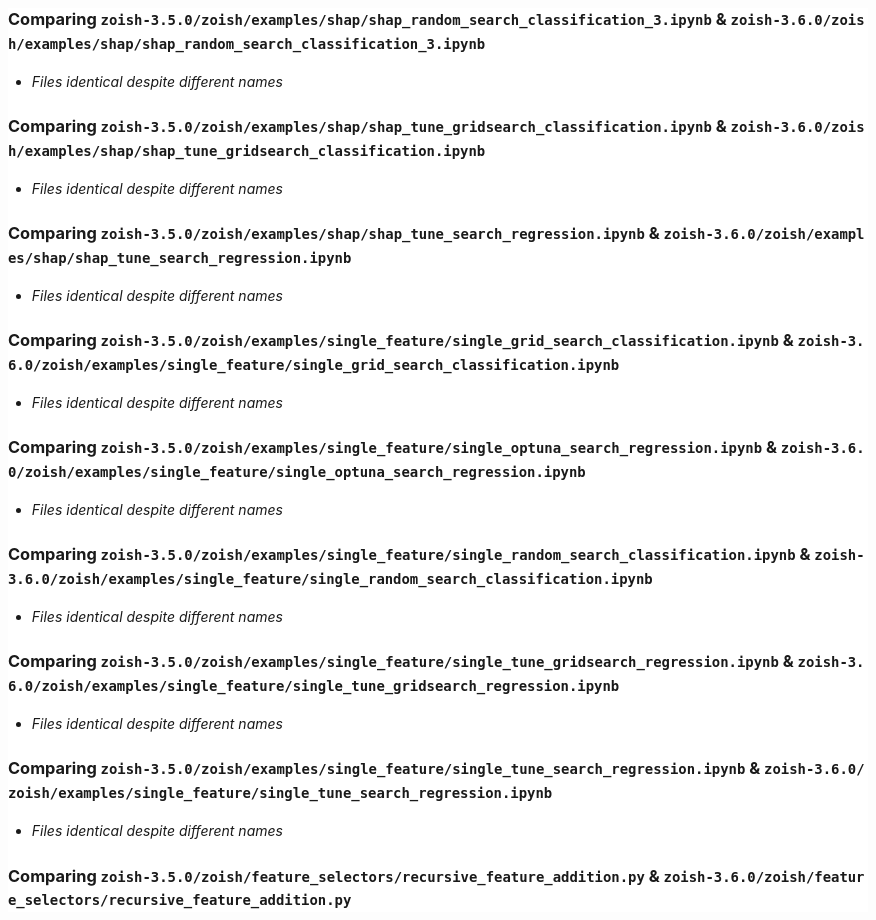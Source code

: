 ### Comparing `zoish-3.5.0/zoish/examples/shap/shap_random_search_classification_3.ipynb` & `zoish-3.6.0/zoish/examples/shap/shap_random_search_classification_3.ipynb`

 * *Files identical despite different names*

### Comparing `zoish-3.5.0/zoish/examples/shap/shap_tune_gridsearch_classification.ipynb` & `zoish-3.6.0/zoish/examples/shap/shap_tune_gridsearch_classification.ipynb`

 * *Files identical despite different names*

### Comparing `zoish-3.5.0/zoish/examples/shap/shap_tune_search_regression.ipynb` & `zoish-3.6.0/zoish/examples/shap/shap_tune_search_regression.ipynb`

 * *Files identical despite different names*

### Comparing `zoish-3.5.0/zoish/examples/single_feature/single_grid_search_classification.ipynb` & `zoish-3.6.0/zoish/examples/single_feature/single_grid_search_classification.ipynb`

 * *Files identical despite different names*

### Comparing `zoish-3.5.0/zoish/examples/single_feature/single_optuna_search_regression.ipynb` & `zoish-3.6.0/zoish/examples/single_feature/single_optuna_search_regression.ipynb`

 * *Files identical despite different names*

### Comparing `zoish-3.5.0/zoish/examples/single_feature/single_random_search_classification.ipynb` & `zoish-3.6.0/zoish/examples/single_feature/single_random_search_classification.ipynb`

 * *Files identical despite different names*

### Comparing `zoish-3.5.0/zoish/examples/single_feature/single_tune_gridsearch_regression.ipynb` & `zoish-3.6.0/zoish/examples/single_feature/single_tune_gridsearch_regression.ipynb`

 * *Files identical despite different names*

### Comparing `zoish-3.5.0/zoish/examples/single_feature/single_tune_search_regression.ipynb` & `zoish-3.6.0/zoish/examples/single_feature/single_tune_search_regression.ipynb`

 * *Files identical despite different names*

### Comparing `zoish-3.5.0/zoish/feature_selectors/recursive_feature_addition.py` & `zoish-3.6.0/zoish/feature_selectors/recursive_feature_addition.py`

